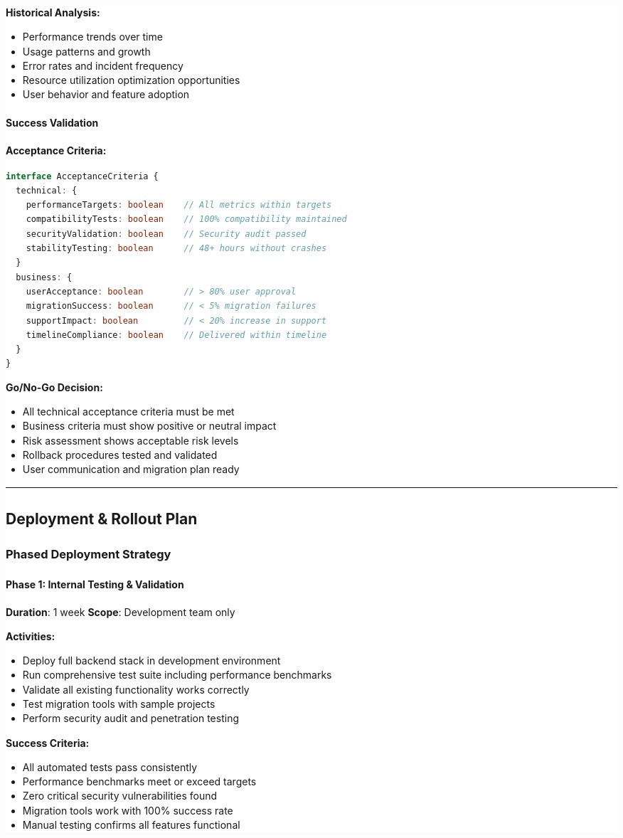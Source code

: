 **Historical Analysis:**
- Performance trends over time
- Usage patterns and growth
- Error rates and incident frequency
- Resource utilization optimization opportunities
- User behavior and feature adoption

#### Success Validation

**Acceptance Criteria:**
```typescript
interface AcceptanceCriteria {
  technical: {
    performanceTargets: boolean    // All metrics within targets
    compatibilityTests: boolean    // 100% compatibility maintained
    securityValidation: boolean    // Security audit passed
    stabilityTesting: boolean      // 48+ hours without crashes
  }
  business: {
    userAcceptance: boolean        // > 80% user approval
    migrationSuccess: boolean      // < 5% migration failures
    supportImpact: boolean         // < 20% increase in support
    timelineCompliance: boolean    // Delivered within timeline
  }
}
```

**Go/No-Go Decision:**
- All technical acceptance criteria must be met
- Business criteria must show positive or neutral impact
- Risk assessment shows acceptable risk levels
- Rollback procedures tested and validated
- User communication and migration plan ready

---

## Deployment & Rollout Plan

### Phased Deployment Strategy

#### Phase 1: Internal Testing & Validation
**Duration**: 1 week
**Scope**: Development team only

**Activities:**
- Deploy full backend stack in development environment
- Run comprehensive test suite including performance benchmarks
- Validate all existing functionality works correctly
- Test migration tools with sample projects
- Perform security audit and penetration testing

**Success Criteria:**
- All automated tests pass consistently
- Performance benchmarks meet or exceed targets
- Zero critical security vulnerabilities found
- Migration tools work with 100% success rate
- Manual testing confirms all features functional
